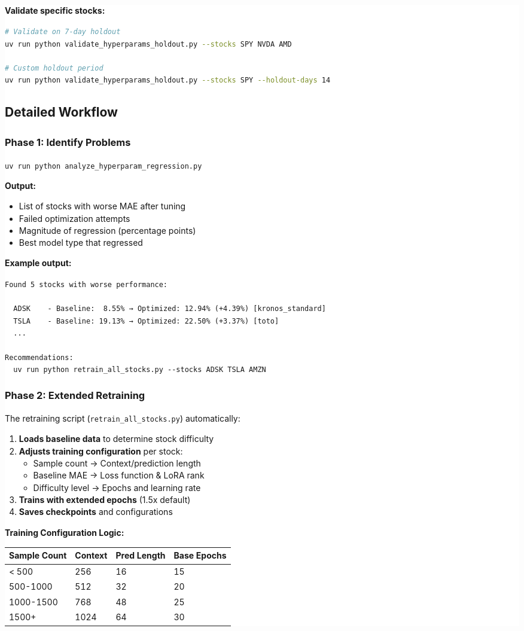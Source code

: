 **Validate specific stocks:**
```bash
# Validate on 7-day holdout
uv run python validate_hyperparams_holdout.py --stocks SPY NVDA AMD

# Custom holdout period
uv run python validate_hyperparams_holdout.py --stocks SPY --holdout-days 14
```

## Detailed Workflow

### Phase 1: Identify Problems

```bash
uv run python analyze_hyperparam_regression.py
```

**Output:**
- List of stocks with worse MAE after tuning
- Failed optimization attempts
- Magnitude of regression (percentage points)
- Best model type that regressed

**Example output:**
```
Found 5 stocks with worse performance:

  ADSK    - Baseline:  8.55% → Optimized: 12.94% (+4.39%) [kronos_standard]
  TSLA    - Baseline: 19.13% → Optimized: 22.50% (+3.37%) [toto]
  ...

Recommendations:
  uv run python retrain_all_stocks.py --stocks ADSK TSLA AMZN
```

### Phase 2: Extended Retraining

The retraining script (`retrain_all_stocks.py`) automatically:

1. **Loads baseline data** to determine stock difficulty
2. **Adjusts training configuration** per stock:
   - Sample count → Context/prediction length
   - Baseline MAE → Loss function & LoRA rank
   - Difficulty level → Epochs and learning rate
3. **Trains with extended epochs** (1.5x default)
4. **Saves checkpoints** and configurations

**Training Configuration Logic:**

| Sample Count | Context | Pred Length | Base Epochs |
|--------------|---------|-------------|-------------|
| < 500        | 256     | 16          | 15          |
| 500-1000     | 512     | 32          | 20          |
| 1000-1500    | 768     | 48          | 25          |
| 1500+        | 1024    | 64          | 30          |
